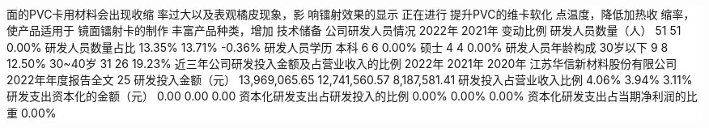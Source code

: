 面的PVC卡用材料会出现收缩
率过大以及表观橘皮现象，影
响镭射效果的显示
正在进行
提升PVC的维卡软化
点温度，降低加热收
缩率，使产品适用于
镜面镭射卡的制作
丰富产品种类，增加
技术储备
公司研发人员情况
2022年
2021年
变动比例
研发人员数量（人）
51
51
0.00%
研发人员数量占比
13.35%
13.71%
-0.36%
研发人员学历
本科
6
6
0.00%
硕士
4
4
0.00%
研发人员年龄构成
30岁以下
9
8
12.50%
30~40岁
31
26
19.23%
近三年公司研发投入金额及占营业收入的比例
2022年
2021年
2020年
江苏华信新材料股份有限公司2022年年度报告全文
25
研发投入金额（元）
13,969,065.65
12,741,560.57
8,187,581.41
研发投入占营业收入比例
4.06%
3.94%
3.11%
研发支出资本化的金额（元）
0.00
0.00
0.00
资本化研发支出占研发投入的比例
0.00%
0.00%
0.00%
资本化研发支出占当期净利润的比重
0.00%